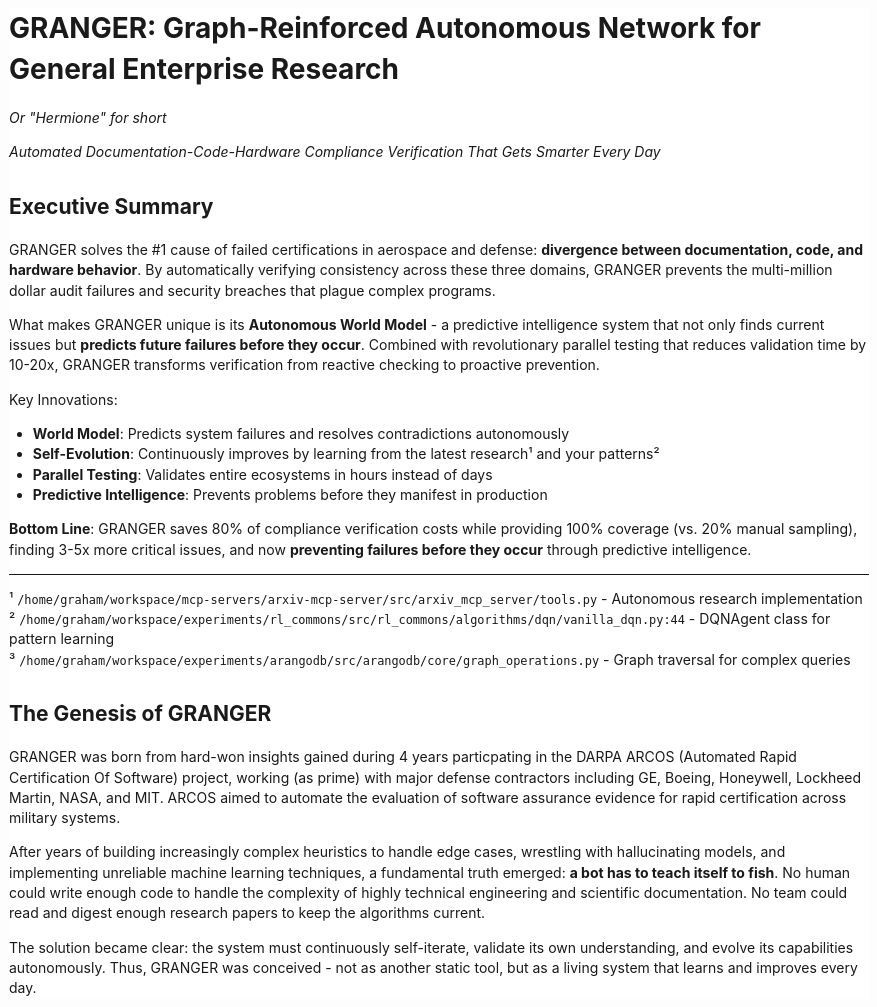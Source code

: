 # GRANGER: Graph-Reinforced Autonomous Network for General Enterprise Research

*Or "Hermione" for short*

*Automated Documentation-Code-Hardware Compliance Verification That Gets Smarter Every Day*

## Executive Summary

GRANGER solves the #1 cause of failed certifications in aerospace and defense: **divergence between documentation, code, and hardware behavior**. By automatically verifying consistency across these three domains, GRANGER prevents the multi-million dollar audit failures and security breaches that plague complex programs.

What makes GRANGER unique is its **Autonomous World Model** - a predictive intelligence system that not only finds current issues but **predicts future failures before they occur**. Combined with revolutionary parallel testing that reduces validation time by 10-20x, GRANGER transforms verification from reactive checking to proactive prevention.

Key Innovations:
- **World Model**: Predicts system failures and resolves contradictions autonomously
- **Self-Evolution**: Continuously improves by learning from the latest research¹ and your patterns²
- **Parallel Testing**: Validates entire ecosystems in hours instead of days
- **Predictive Intelligence**: Prevents problems before they manifest in production

**Bottom Line**: GRANGER saves 80% of compliance verification costs while providing 100% coverage (vs. 20% manual sampling), finding 3-5x more critical issues, and now **preventing failures before they occur** through predictive intelligence.

---
¹ `/home/graham/workspace/mcp-servers/arxiv-mcp-server/src/arxiv_mcp_server/tools.py` - Autonomous research implementation  
² `/home/graham/workspace/experiments/rl_commons/src/rl_commons/algorithms/dqn/vanilla_dqn.py:44` - DQNAgent class for pattern learning  
³ `/home/graham/workspace/experiments/arangodb/src/arangodb/core/graph_operations.py` - Graph traversal for complex queries

## The Genesis of GRANGER

GRANGER was born from hard-won insights gained during 4 years particpating in the DARPA ARCOS (Automated Rapid Certification Of Software) project, working (as prime) with major defense contractors including GE, Boeing, Honeywell, Lockheed Martin, NASA, and MIT. ARCOS aimed to automate the evaluation of software assurance evidence for rapid certification across military systems.

After years of building increasingly complex heuristics to handle edge cases, wrestling with hallucinating models, and implementing unreliable machine learning techniques, a fundamental truth emerged: **a bot has to teach itself to fish**. No human could write enough code to handle the complexity of highly technical engineering and scientific documentation. No team could read and digest enough research papers to keep the algorithms current.

The solution became clear: the system must continuously self-iterate, validate its own understanding, and evolve its capabilities autonomously. Thus, GRANGER was conceived - not as another static tool, but as a living system that learns and improves every day.
